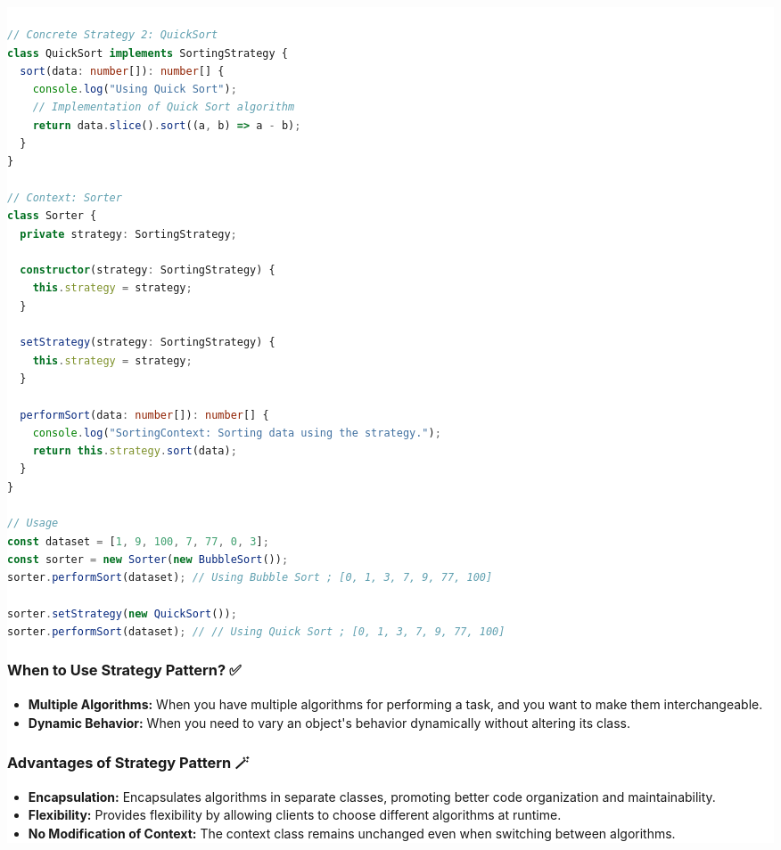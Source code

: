 ```ts

// Concrete Strategy 2: QuickSort
class QuickSort implements SortingStrategy {
  sort(data: number[]): number[] {
    console.log("Using Quick Sort");
    // Implementation of Quick Sort algorithm
    return data.slice().sort((a, b) => a - b);
  }
}

// Context: Sorter
class Sorter {
  private strategy: SortingStrategy;

  constructor(strategy: SortingStrategy) {
    this.strategy = strategy;
  }

  setStrategy(strategy: SortingStrategy) {
    this.strategy = strategy;
  }

  performSort(data: number[]): number[] {
    console.log("SortingContext: Sorting data using the strategy.");
    return this.strategy.sort(data);
  }
}

// Usage
const dataset = [1, 9, 100, 7, 77, 0, 3];
const sorter = new Sorter(new BubbleSort());
sorter.performSort(dataset); // Using Bubble Sort ; [0, 1, 3, 7, 9, 77, 100]

sorter.setStrategy(new QuickSort());
sorter.performSort(dataset); // // Using Quick Sort ; [0, 1, 3, 7, 9, 77, 100]
```

### When to Use Strategy Pattern? ✅

- **Multiple Algorithms:** When you have multiple algorithms for performing a task, and you want to make them interchangeable.
- **Dynamic Behavior:** When you need to vary an object's behavior dynamically without altering its class.

### Advantages of Strategy Pattern 🪄

- **Encapsulation:** Encapsulates algorithms in separate classes, promoting better code organization and maintainability.
- **Flexibility:** Provides flexibility by allowing clients to choose different algorithms at runtime.
- **No Modification of Context:** The context class remains unchanged even when switching between algorithms.
